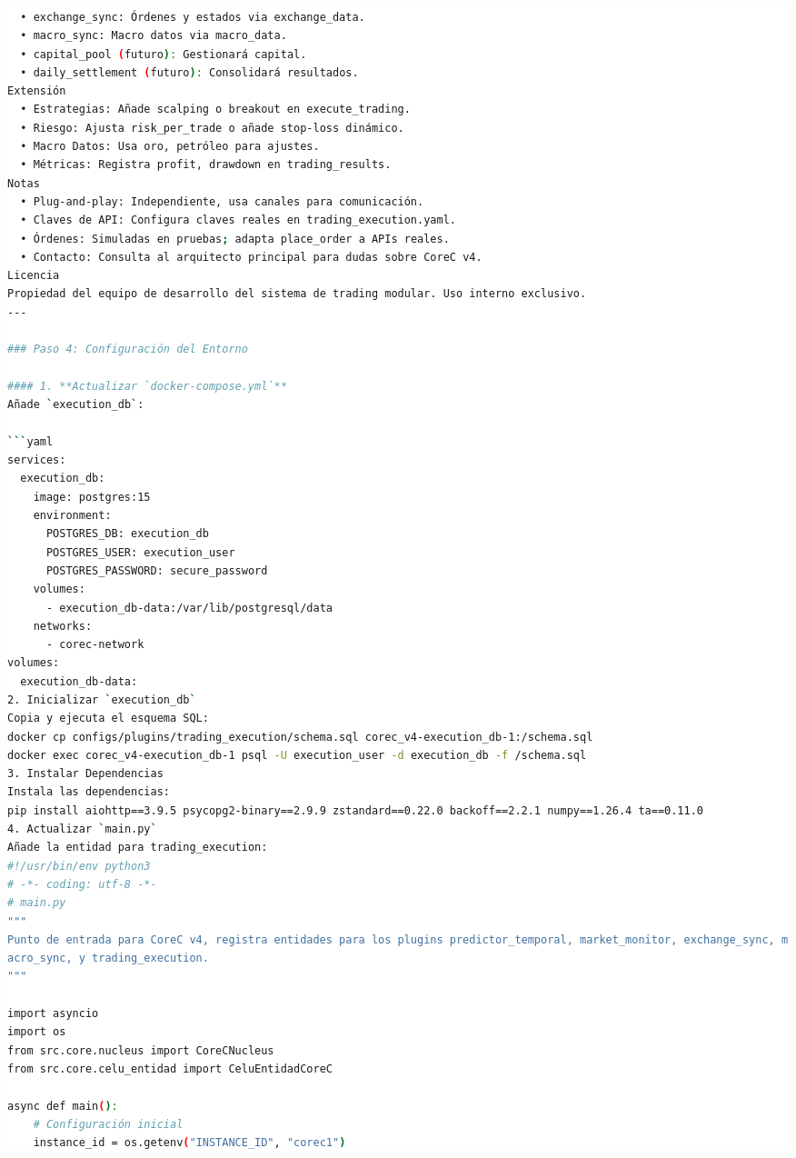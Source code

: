 ```bash
  •	exchange_sync: Órdenes y estados via exchange_data.
  •	macro_sync: Macro datos via macro_data.
  •	capital_pool (futuro): Gestionará capital.
  •	daily_settlement (futuro): Consolidará resultados.
Extensión
  •	Estrategias: Añade scalping o breakout en execute_trading.
  •	Riesgo: Ajusta risk_per_trade o añade stop-loss dinámico.
  •	Macro Datos: Usa oro, petróleo para ajustes.
  •	Métricas: Registra profit, drawdown en trading_results.
Notas
  •	Plug-and-play: Independiente, usa canales para comunicación.
  •	Claves de API: Configura claves reales en trading_execution.yaml.
  •	Órdenes: Simuladas en pruebas; adapta place_order a APIs reales.
  •	Contacto: Consulta al arquitecto principal para dudas sobre CoreC v4.
Licencia
Propiedad del equipo de desarrollo del sistema de trading modular. Uso interno exclusivo.
---

### Paso 4: Configuración del Entorno

#### 1. **Actualizar `docker-compose.yml`**
Añade `execution_db`:

```yaml
services:
  execution_db:
    image: postgres:15
    environment:
      POSTGRES_DB: execution_db
      POSTGRES_USER: execution_user
      POSTGRES_PASSWORD: secure_password
    volumes:
      - execution_db-data:/var/lib/postgresql/data
    networks:
      - corec-network
volumes:
  execution_db-data:
2. Inicializar `execution_db`
Copia y ejecuta el esquema SQL:
docker cp configs/plugins/trading_execution/schema.sql corec_v4-execution_db-1:/schema.sql
docker exec corec_v4-execution_db-1 psql -U execution_user -d execution_db -f /schema.sql
3. Instalar Dependencias
Instala las dependencias:
pip install aiohttp==3.9.5 psycopg2-binary==2.9.9 zstandard==0.22.0 backoff==2.2.1 numpy==1.26.4 ta==0.11.0
4. Actualizar `main.py`
Añade la entidad para trading_execution:
#!/usr/bin/env python3
# -*- coding: utf-8 -*-
# main.py
"""
Punto de entrada para CoreC v4, registra entidades para los plugins predictor_temporal, market_monitor, exchange_sync, macro_sync, y trading_execution.
"""

import asyncio
import os
from src.core.nucleus import CoreCNucleus
from src.core.celu_entidad import CeluEntidadCoreC

async def main():
    # Configuración inicial
    instance_id = os.getenv("INSTANCE_ID", "corec1")
```